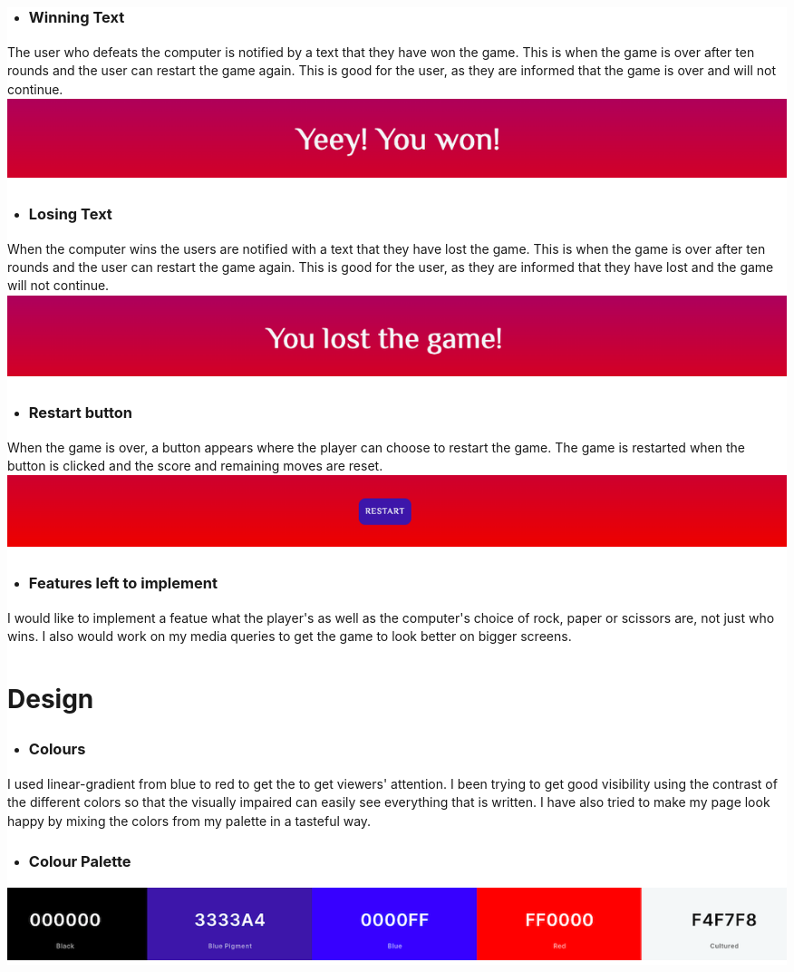 * ### Winning Text<div id='id-win'>
The user who defeats the computer is notified by a text that they have won the game. This is when the game is over after ten rounds and the user can restart the game again. This is good for the user, as they are informed that the game is over and will not continue.
![winning](./assets/images/winning.png)

* ### Losing Text<div id='id-lose'>
When the computer wins the users are notified with a text that they have lost the game. This is when the game is over after ten rounds and the user can restart the game again. This is good for the user, as they are informed that they have lost and the game will not continue.
![losing](./assets/images/losing.png)

* ### Restart button<div id='id-restart'>
When the game is over, a button appears where the player can choose to restart the game. The game is restarted when the button is clicked and the score and remaining moves are reset.
![restart](./assets/images/restart.png)



* ### Features left to implement
 I would like to implement a featue what the player's as well as the computer's choice of rock, paper or scissors are, not just who wins. I also would work on my media queries to get the game to look better on bigger screens.

# Design<div id='id-design'>
* ### Colours
I used linear-gradient from blue to red to get the to get viewers' attention. I been trying to get good visibility using the contrast of the different colors so that the visually impaired can easily see everything that is written.
I have also tried to make my page look happy by mixing the colors from my palette in a tasteful way.
   
* ### Colour Palette
![palette](./assets/images/colourpalette.png)
